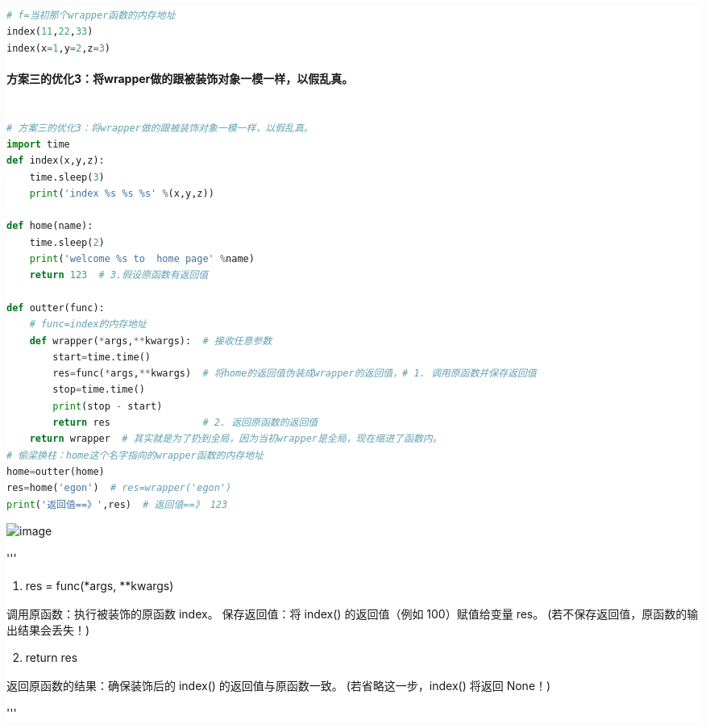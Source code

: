```python
# f=当初那个wrapper函数的内存地址
index(11,22,33)
index(x=1,y=2,z=3)

```

#### 方案三的优化3：将wrapper做的跟被装饰对象一模一样，以假乱真。

```python

# 方案三的优化3：将wrapper做的跟被装饰对象一模一样，以假乱真。
import time
def index(x,y,z):
    time.sleep(3)
    print('index %s %s %s' %(x,y,z))

def home(name):
    time.sleep(2)
    print('welcome %s to  home page' %name)
    return 123  # 3.假设原函数有返回值

def outter(func):
    # func=index的内存地址
    def wrapper(*args,**kwargs):  # 接收任意参数
        start=time.time()
        res=func(*args,**kwargs)  # 将home的返回值伪装成wrapper的返回值，# 1. 调用原函数并保存返回值
        stop=time.time()
        print(stop - start)  
        return res                # 2. 返回原函数的返回值
    return wrapper  # 其实就是为了扔到全局，因为当初wrapper是全局，现在缩进了函数内。
# 偷梁换柱：home这个名字指向的wrapper函数的内存地址
home=outter(home)
res=home('egon')  # res=wrapper('egon')
print('返回值==》',res)  # 返回值==》 123

```

<img width="734" height="195" alt="image" src="https://github.com/user-attachments/assets/0e47b32d-5221-4025-bb2a-717dcf470d62" />

'''
1. res = func(*args, **kwargs)

调用原函数：执行被装饰的原函数 index。
保存返回值：将 index() 的返回值（例如 100）赋值给变量 res。
(若不保存返回值，原函数的输出结果会丢失！)

2. return res

返回原函数的结果：确保装饰后的 index() 的返回值与原函数一致。
(若省略这一步，index() 将返回 None！)

'''

